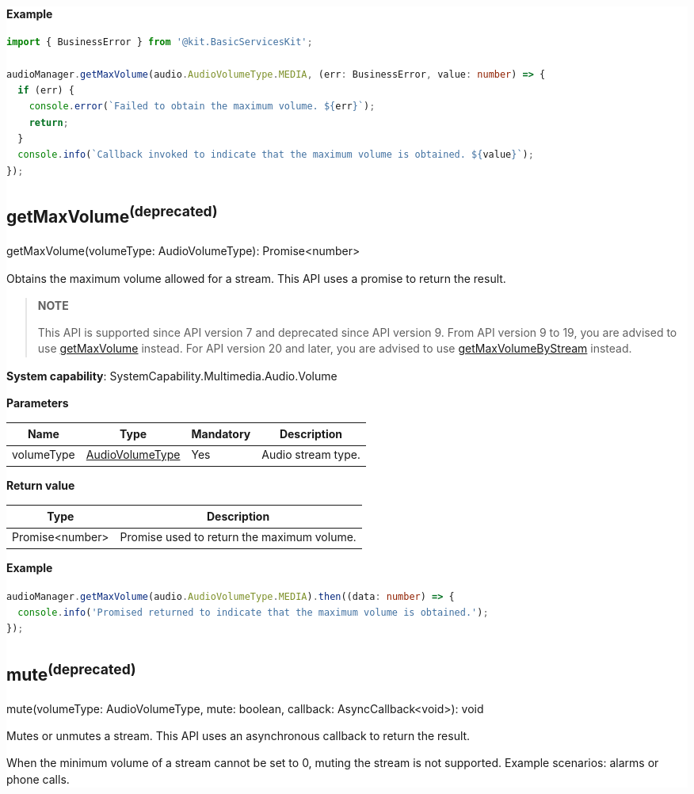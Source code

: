 **Example**

```ts
import { BusinessError } from '@kit.BasicServicesKit';

audioManager.getMaxVolume(audio.AudioVolumeType.MEDIA, (err: BusinessError, value: number) => {
  if (err) {
    console.error(`Failed to obtain the maximum volume. ${err}`);
    return;
  }
  console.info(`Callback invoked to indicate that the maximum volume is obtained. ${value}`);
});
```

## getMaxVolume<sup>(deprecated)</sup>

getMaxVolume(volumeType: AudioVolumeType): Promise&lt;number&gt;

Obtains the maximum volume allowed for a stream. This API uses a promise to return the result.

> **NOTE**
>
> This API is supported since API version 7 and deprecated since API version 9. From API version 9 to 19, you are advised to use [getMaxVolume](arkts-apis-audio-AudioVolumeGroupManager.md#getmaxvolumedeprecated) instead. For API version 20 and later, you are advised to use [getMaxVolumeByStream](arkts-apis-audio-AudioVolumeManager.md#getmaxvolumebystream20) instead.

**System capability**: SystemCapability.Multimedia.Audio.Volume

**Parameters**

| Name    | Type                               | Mandatory| Description        |
| ---------- | ----------------------------------- | ---- | ------------ |
| volumeType | [AudioVolumeType](arkts-apis-audio-e.md#audiovolumetype) | Yes  | Audio stream type.|

**Return value**

| Type                 | Description                         |
| --------------------- | ----------------------------- |
| Promise&lt;number&gt; | Promise used to return the maximum volume.|

**Example**

```ts
audioManager.getMaxVolume(audio.AudioVolumeType.MEDIA).then((data: number) => {
  console.info('Promised returned to indicate that the maximum volume is obtained.');
});
```

## mute<sup>(deprecated)</sup>

mute(volumeType: AudioVolumeType, mute: boolean, callback: AsyncCallback&lt;void&gt;): void

Mutes or unmutes a stream. This API uses an asynchronous callback to return the result.

When the minimum volume of a stream cannot be set to 0, muting the stream is not supported. Example scenarios: alarms or phone calls.
